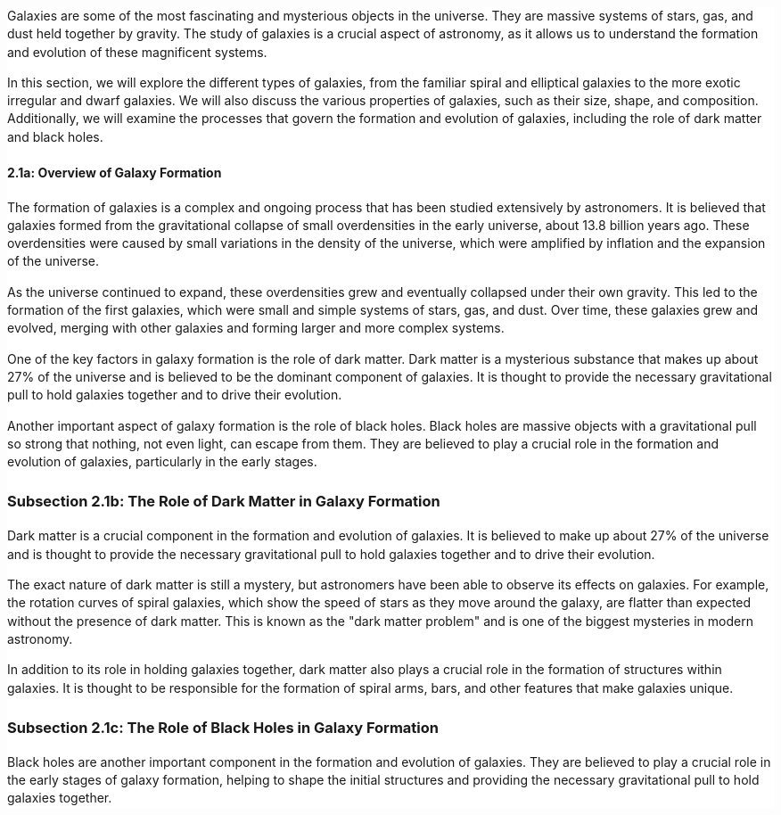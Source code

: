 Galaxies are some of the most fascinating and mysterious objects in the universe. They are massive systems of stars, gas, and dust held together by gravity. The study of galaxies is a crucial aspect of astronomy, as it allows us to understand the formation and evolution of these magnificent systems.

In this section, we will explore the different types of galaxies, from the familiar spiral and elliptical galaxies to the more exotic irregular and dwarf galaxies. We will also discuss the various properties of galaxies, such as their size, shape, and composition. Additionally, we will examine the processes that govern the formation and evolution of galaxies, including the role of dark matter and black holes.

#### 2.1a: Overview of Galaxy Formation

The formation of galaxies is a complex and ongoing process that has been studied extensively by astronomers. It is believed that galaxies formed from the gravitational collapse of small overdensities in the early universe, about 13.8 billion years ago. These overdensities were caused by small variations in the density of the universe, which were amplified by inflation and the expansion of the universe.

As the universe continued to expand, these overdensities grew and eventually collapsed under their own gravity. This led to the formation of the first galaxies, which were small and simple systems of stars, gas, and dust. Over time, these galaxies grew and evolved, merging with other galaxies and forming larger and more complex systems.

One of the key factors in galaxy formation is the role of dark matter. Dark matter is a mysterious substance that makes up about 27% of the universe and is believed to be the dominant component of galaxies. It is thought to provide the necessary gravitational pull to hold galaxies together and to drive their evolution.

Another important aspect of galaxy formation is the role of black holes. Black holes are massive objects with a gravitational pull so strong that nothing, not even light, can escape from them. They are believed to play a crucial role in the formation and evolution of galaxies, particularly in the early stages.

### Subsection 2.1b: The Role of Dark Matter in Galaxy Formation

Dark matter is a crucial component in the formation and evolution of galaxies. It is believed to make up about 27% of the universe and is thought to provide the necessary gravitational pull to hold galaxies together and to drive their evolution.

The exact nature of dark matter is still a mystery, but astronomers have been able to observe its effects on galaxies. For example, the rotation curves of spiral galaxies, which show the speed of stars as they move around the galaxy, are flatter than expected without the presence of dark matter. This is known as the "dark matter problem" and is one of the biggest mysteries in modern astronomy.

In addition to its role in holding galaxies together, dark matter also plays a crucial role in the formation of structures within galaxies. It is thought to be responsible for the formation of spiral arms, bars, and other features that make galaxies unique.

### Subsection 2.1c: The Role of Black Holes in Galaxy Formation

Black holes are another important component in the formation and evolution of galaxies. They are believed to play a crucial role in the early stages of galaxy formation, helping to shape the initial structures and providing the necessary gravitational pull to hold galaxies together.
